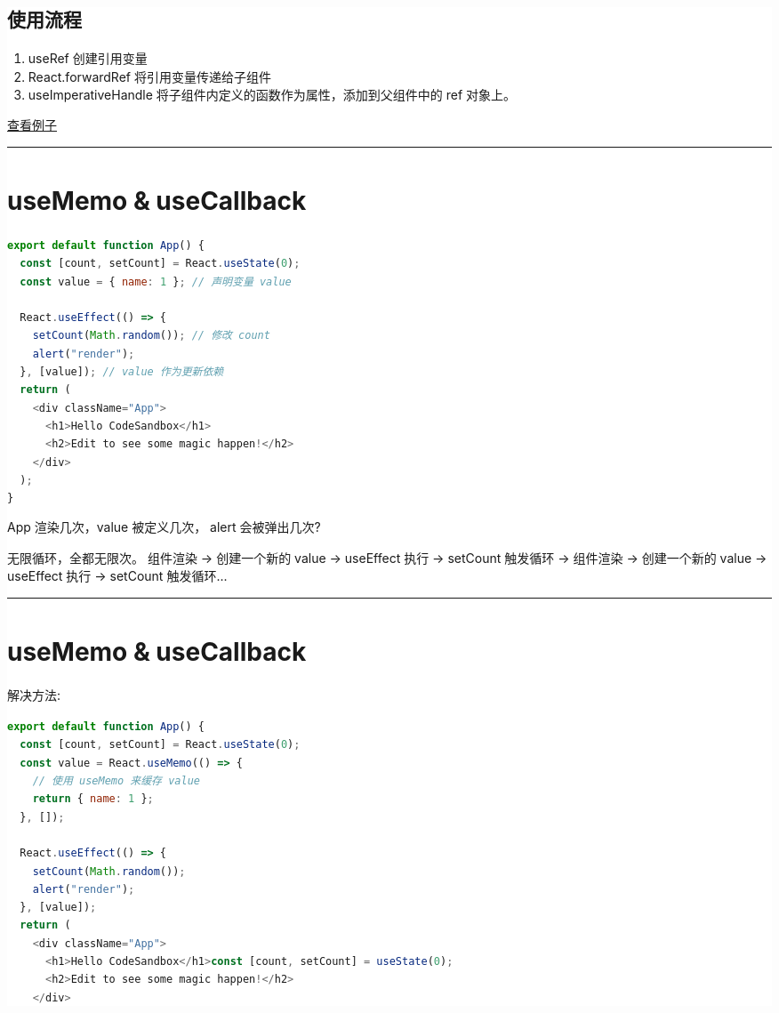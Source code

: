 <v-click>

## 使用流程

1. useRef 创建引用变量
2. React.forwardRef 将引用变量传递给子组件
3. useImperativeHandle 将子组件内定义的函数作为属性，添加到父组件中的 ref 对象上。

[查看例子](https://codesandbox.io/s/condescending-turing-creon?file=/src/App.js)

</v-click>

---

# useMemo & useCallback

```js
export default function App() {
  const [count, setCount] = React.useState(0);
  const value = { name: 1 }; // 声明变量 value

  React.useEffect(() => {
    setCount(Math.random()); // 修改 count
    alert("render");
  }, [value]); // value 作为更新依赖
  return (
    <div className="App">
      <h1>Hello CodeSandbox</h1>
      <h2>Edit to see some magic happen!</h2>
    </div>
  );
}
```

App 渲染几次，value 被定义几次， alert 会被弹出几次?

<v-click>

无限循环，全都无限次。 组件渲染 → 创建一个新的 value -> useEffect 执行 → setCount 触发循环 → 组件渲染 → 创建一个新的 value -> useEffect 执行 → setCount 触发循环...

</v-click>

---

# useMemo & useCallback

解决方法:

```js {all|3,4,5,6|all}
export default function App() {
  const [count, setCount] = React.useState(0);
  const value = React.useMemo(() => {
    // 使用 useMemo 来缓存 value
    return { name: 1 };
  }, []);

  React.useEffect(() => {
    setCount(Math.random());
    alert("render");
  }, [value]);
  return (
    <div className="App">
      <h1>Hello CodeSandbox</h1>const [count, setCount] = useState(0);
      <h2>Edit to see some magic happen!</h2>
    </div>
```